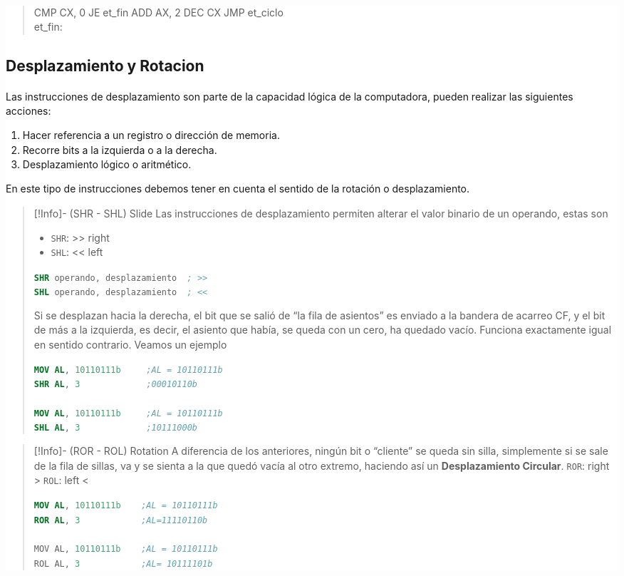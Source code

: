 >	CMP CX, 0
>	JE et_fin
>	ADD AX, 2
>	DEC CX
>	JMP et_ciclo	
> et_fin:
> ```


## Desplazamiento y Rotacion

Las instrucciones de desplazamiento son parte de la capacidad lógica de la computadora, pueden realizar las siguientes acciones:

1. Hacer referencia a un registro o dirección de memoria.
2. Recorre bits a la izquierda o a la derecha.
3. Desplazamiento lógico o aritmético.
   
En este tipo de instrucciones debemos tener en cuenta el sentido de la rotación o desplazamiento.


> [!Info]- (SHR - SHL) Slide 
> Las instrucciones de desplazamiento permiten alterar el valor binario de un operando, estas son 
> - `SHR`: >> right 
> - `SHL`: << left
>   
>```nasm
>SHR operando, desplazamiento  ; >>
>SHL operando, desplazamiento  ; << 
>```
>
>Si se desplazan hacia la derecha, el bit que se salió de “la fila de asientos” es enviado a la bandera de acarreo CF, y el bit de más a la izquierda, es decir, el asiento que había, se queda con un cero, ha quedado vacío. Funciona exactamente igual en sentido contrario. Veamos un ejemplo
>
>```nasm
>MOV AL, 10110111b     ;AL = 10110111b
>SHR AL, 3             ;00010110b
>
>MOV AL, 10110111b     ;AL = 10110111b
>SHL AL, 3             ;10111000b
>```
>

> [!Info]- (ROR - ROL) Rotation
> A diferencia de los anteriores, ningún bit o “cliente” se queda sin silla, simplemente si se sale de la fila de sillas, va y se sienta a la que quedó vacía al otro extremo, 
> haciendo así un **Desplazamiento Circular**. 
> `ROR`: right > 
> `ROL`: left <
> 
> ```nasm
> MOV AL, 10110111b    ;AL = 10110111b
> ROR AL, 3            ;AL=11110110b
> 
> MOV AL, 10110111b    ;AL = 10110111b  
> ROL AL, 3            ;AL= 10111101b
> ```
> 
